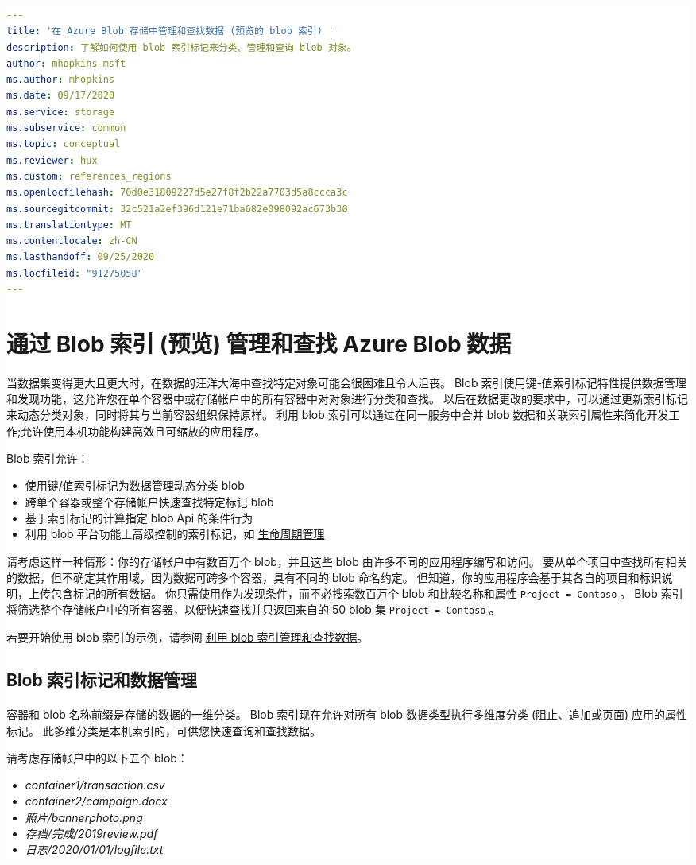 ```yaml
---
title: '在 Azure Blob 存储中管理和查找数据 (预览的 blob 索引) '
description: 了解如何使用 blob 索引标记来分类、管理和查询 blob 对象。
author: mhopkins-msft
ms.author: mhopkins
ms.date: 09/17/2020
ms.service: storage
ms.subservice: common
ms.topic: conceptual
ms.reviewer: hux
ms.custom: references_regions
ms.openlocfilehash: 70d0e31809227d5e27f8f2b22a7703d5a8ccca3c
ms.sourcegitcommit: 32c521a2ef396d121e71ba682e098092ac673b30
ms.translationtype: MT
ms.contentlocale: zh-CN
ms.lasthandoff: 09/25/2020
ms.locfileid: "91275058"
---
```

# <a name="manage-and-find-azure-blob-data-with-blob-index-preview"></a>通过 Blob 索引 (预览) 管理和查找 Azure Blob 数据

当数据集变得更大且更大时，在数据的汪洋大海中查找特定对象可能会很困难且令人沮丧。 Blob 索引使用键-值索引标记特性提供数据管理和发现功能，这允许您在单个容器中或存储帐户中的所有容器中对对象进行分类和查找。 以后在数据更改的要求中，可以通过更新索引标记来动态分类对象，同时将其与当前容器组织保持原样。 利用 blob 索引可以通过在同一服务中合并 blob 数据和关联索引属性来简化开发工作;允许使用本机功能构建高效且可缩放的应用程序。

Blob 索引允许：

- 使用键/值索引标记为数据管理动态分类 blob
- 跨单个容器或整个存储帐户快速查找特定标记 blob
- 基于索引标记的计算指定 blob Api 的条件行为
- 利用 blob 平台功能上高级控制的索引标记，如 [生命周期管理](storage-lifecycle-management-concepts.md)

请考虑这样一种情形：你的存储帐户中有数百万个 blob，并且这些 blob 由许多不同的应用程序编写和访问。 要从单个项目中查找所有相关的数据，但不确定其作用域，因为数据可跨多个容器，具有不同的 blob 命名约定。 但知道，你的应用程序会基于其各自的项目和标识说明，上传包含标记的所有数据。 你只需使用作为发现条件，而不必搜索数百万个 blob 和比较名称和属性 `Project = Contoso` 。 Blob 索引将筛选整个存储帐户中的所有容器，以便快速查找并只返回来自的 50 blob 集 `Project = Contoso` 。

若要开始使用 blob 索引的示例，请参阅 [利用 blob 索引管理和查找数据](storage-blob-index-how-to.md)。

## <a name="blob-index-tags-and-data-management"></a>Blob 索引标记和数据管理

容器和 blob 名称前缀是存储的数据的一维分类。 Blob 索引现在允许对所有 blob 数据类型执行多维度分类 [ (阻止、追加或页面) ](/rest/api/storageservices/understanding-block-blobs--append-blobs--and-page-blobs) 应用的属性标记。 此多维分类是本机索引的，可供您快速查询和查找数据。

请考虑存储帐户中的以下五个 blob：

- *container1/transaction.csv*
- *container2/campaign.docx*
- *照片/bannerphoto.png*
- *存档/完成/2019review.pdf*
- *日志/2020/01/01/logfile.txt*
